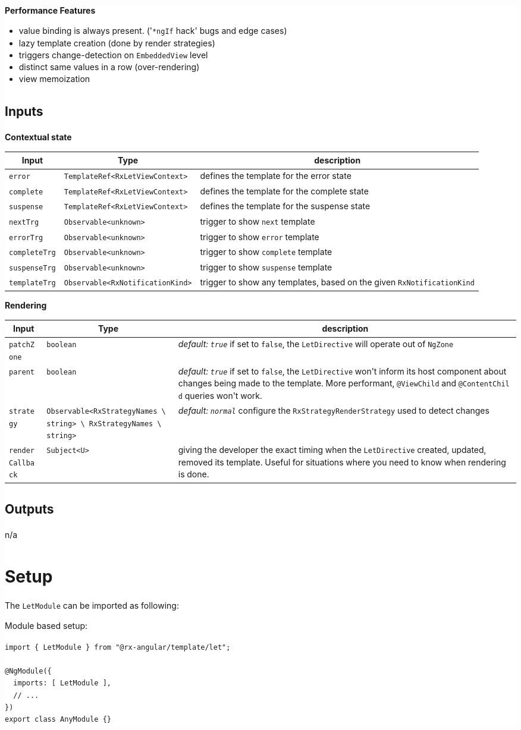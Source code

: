 **Performance Features**

- value binding is always present. ('`*ngIf` hack' bugs and edge cases)
- lazy template creation (done by render strategies) 
- triggers change-detection on `EmbeddedView` level
- distinct same values in a row (over-rendering)
- view memoization

## Inputs

**Contextual state**

| Input            | Type                                                               | description                                                                                                                                                                                             |
|------------------|--------------------------------------------------------------------|---------------------------------------------------------------------------------------------------------------------------------------------------------------------------------------------------------|
| `error`          | `TemplateRef<RxLetViewContext>`                                    | defines the template for the error state                                                                                                                                                                |
| `complete`       | `TemplateRef<RxLetViewContext>`                                    | defines the template for the complete state                                                                                                                                                             |
| `suspense`       | `TemplateRef<RxLetViewContext>`                                    | defines the template for the suspense state                                                                                                                                                             |
| `nextTrg`        | `Observable<unknown>`                                              | trigger to show `next` template                                                                                                                                                                         |
| `errorTrg`       | `Observable<unknown>`                                              | trigger to show `error` template                                                                                                                                                                        |
| `completeTrg`    | `Observable<unknown>`                                              | trigger to show `complete` template                                                                                                                                                                     |
| `suspenseTrg`    | `Observable<unknown>`                                              | trigger to show `suspense` template                                                                                                                                                                     |
| `templateTrg`    | `Observable<RxNotificationKind>`                                   | trigger to show any templates, based on the given `RxNotificationKind`                                                                                                                                  |



**Rendering**  

| Input            | Type                                                               | description                                                                                                                                                                                             |
|------------------|--------------------------------------------------------------------|---------------------------------------------------------------------------------------------------------------------------------------------------------------------------------------------------------|
| `patchZone`      | `boolean`                                                          | _default: `true`_ if set to `false`, the `LetDirective` will operate out of `NgZone`                                                                                                                    |
| `parent`         | `boolean`                                                          | _default: `true`_ if set to `false`, the `LetDirective` won't inform its host component about changes being made to the template. More performant, `@ViewChild` and `@ContentChild` queries won't work. |
| `strategy`       | `Observable<RxStrategyNames \ string> \ RxStrategyNames \ string>` | _default: `normal`_ configure the `RxStrategyRenderStrategy` used to detect changes                                                                                                                     |
| `renderCallback` | `Subject<U>`                                                       | giving the developer the exact timing when the `LetDirective` created, updated, removed its template. Useful for situations where you need to know when rendering is done.                              |


## Outputs

n/a


# Setup

The `LetModule` can be imported as following:

Module based setup:
```
import { LetModule } from "@rx-angular/template/let";

@NgModule({
  imports: [ LetModule ],
  // ...
})
export class AnyModule {}
```
